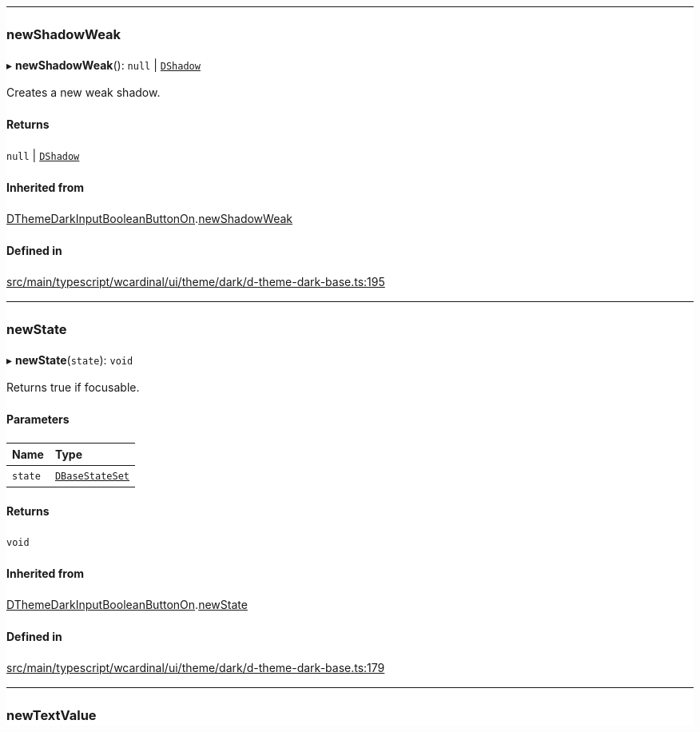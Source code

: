 ___

### newShadowWeak

▸ **newShadowWeak**(): ``null`` \| [`DShadow`](../interfaces/DShadow.md)

Creates a new weak shadow.

#### Returns

``null`` \| [`DShadow`](../interfaces/DShadow.md)

#### Inherited from

[DThemeDarkInputBooleanButtonOn](DThemeDarkInputBooleanButtonOn.md).[newShadowWeak](DThemeDarkInputBooleanButtonOn.md#newshadowweak)

#### Defined in

[src/main/typescript/wcardinal/ui/theme/dark/d-theme-dark-base.ts:195](https://github.com/winter-cardinal/winter-cardinal-ui/blob/v0.442.0/src/main/typescript/wcardinal/ui/theme/dark/d-theme-dark-base.ts#L195)

___

### newState

▸ **newState**(`state`): `void`

Returns true if focusable.

#### Parameters

| Name | Type |
| :------ | :------ |
| `state` | [`DBaseStateSet`](../interfaces/DBaseStateSet.md) |

#### Returns

`void`

#### Inherited from

[DThemeDarkInputBooleanButtonOn](DThemeDarkInputBooleanButtonOn.md).[newState](DThemeDarkInputBooleanButtonOn.md#newstate)

#### Defined in

[src/main/typescript/wcardinal/ui/theme/dark/d-theme-dark-base.ts:179](https://github.com/winter-cardinal/winter-cardinal-ui/blob/v0.442.0/src/main/typescript/wcardinal/ui/theme/dark/d-theme-dark-base.ts#L179)

___

### newTextValue
